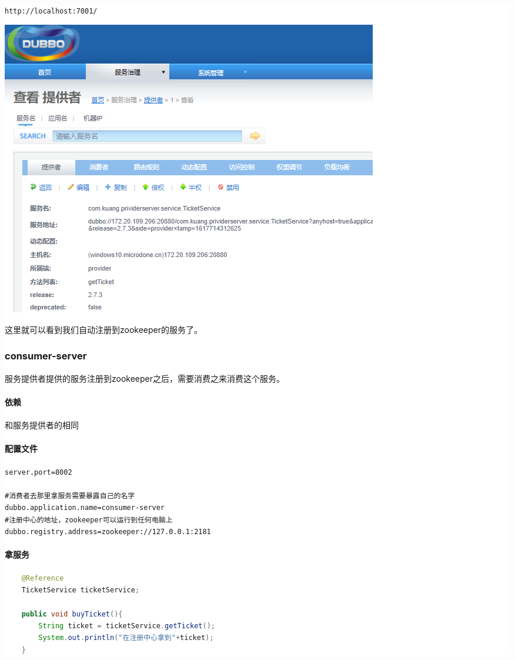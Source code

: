 ```http
http://localhost:7001/
```

![image-20210406211638227](springboot狂神课堂笔记.assets/image-20210406211638227.png)

这里就可以看到我们自动注册到zookeeper的服务了。

### consumer-server

服务提供者提供的服务注册到zookeeper之后，需要消费之来消费这个服务。

#### 依赖

和服务提供者的相同

#### 配置文件

```properties
server.port=8002

#消费者去那里拿服务需要暴露自己的名字
dubbo.application.name=consumer-server
#注册中心的地址，zookeeper可以运行到任何电脑上
dubbo.registry.address=zookeeper://127.0.0.1:2181
```

#### 拿服务

```java
    @Reference
    TicketService ticketService;

    public void buyTicket(){
        String ticket = ticketService.getTicket();
        System.out.println("在注册中心拿到"+ticket);
    }
```

